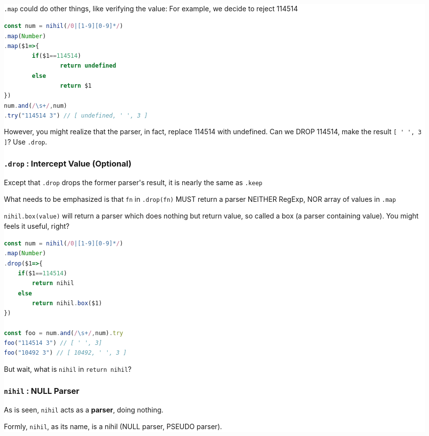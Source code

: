 ```.map``` could do other things, like verifying the value:
For example, we decide to reject 114514
```js
const num = nihil(/0|[1-9][0-9]*/)
.map(Number)
.map($1=>{
        if($1==114514)
                return undefined
        else
                return $1
})
num.and(/\s+/,num)
.try("114514 3") // [ undefined, ' ', 3 ]
```

However, you might realize that the parser, 
in fact, replace 114514 with undefined. 
Can we DROP 114514, make the result ```[ ' ', 3 ]```? 
Use ```.drop```.

### ```.drop``` : Intercept Value (Optional)
Except that ```.drop``` drops the former parser's result,
it is nearly the same as ```.keep```

What needs to be emphasized is 
that ```fn``` in ```.drop(fn)``` MUST return a parser
NEITHER RegExp,  NOR array of values in ```.map```

```nihil.box(value)``` will return a parser 
which does nothing but return value,
so called a box (a parser containing value).
You might feels it useful, right?

```js
const num = nihil(/0|[1-9][0-9]*/)
.map(Number)
.drop($1=>{
    if($1==114514)
        return nihil
    else
        return nihil.box($1)
})

const foo = num.and(/\s+/,num).try
foo("114514 3") // [ ' ', 3]
foo("10492 3") // [ 10492, ' ', 3 ]
```
But wait, what is ```nihil``` in ```return nihil```?

### ```nihil``` : NULL Parser
As is seen, ```nihil``` acts as a **parser**, doing nothing. 

Formly, ```nihil```, as its name, is a nihil (NULL parser, PSEUDO parser).
